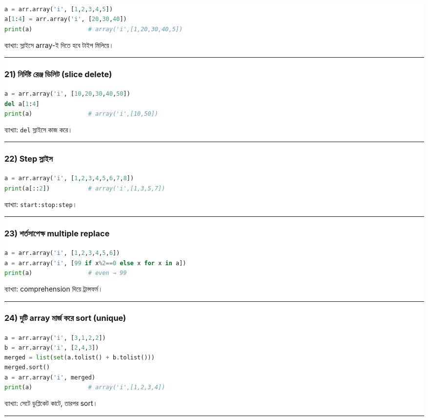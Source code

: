 ```python
a = arr.array('i', [1,2,3,4,5])
a[1:4] = arr.array('i', [20,30,40])
print(a)                # array('i',[1,20,30,40,5])
```

ব্যাখ্যা: স্লাইসে array-ই দিতে হবে টাইপ মিলিয়ে।

---

### 21) নির্দিষ্ট রেঞ্জ ডিলিট (slice delete)

```python
a = arr.array('i', [10,20,30,40,50])
del a[1:4]
print(a)                # array('i',[10,50])
```

ব্যাখ্যা: `del` স্লাইসে কাজ করে।

---

### 22) Step স্লাইস

```python
a = arr.array('i', [1,2,3,4,5,6,7,8])
print(a[::2])           # array('i',[1,3,5,7])
```

ব্যাখ্যা: `start:stop:step`।

---

### 23) শর্তসাপেক্ষ multiple replace

```python
a = arr.array('i', [1,2,3,4,5,6])
a = arr.array('i', [99 if x%2==0 else x for x in a])
print(a)                # even → 99
```

ব্যাখ্যা: comprehension দিয়ে ট্রান্সফর্ম।

---

### 24) দুটি array মার্জ করে sort (unique)

```python
a = arr.array('i', [3,1,2,2])
b = arr.array('i', [2,4,3])
merged = list(set(a.tolist() + b.tolist()))
merged.sort()
a = arr.array('i', merged)
print(a)                # array('i',[1,2,3,4])
```

ব্যাখ্যা: সেটে ডুপ্লিকেট কাটে, তারপর sort।

---